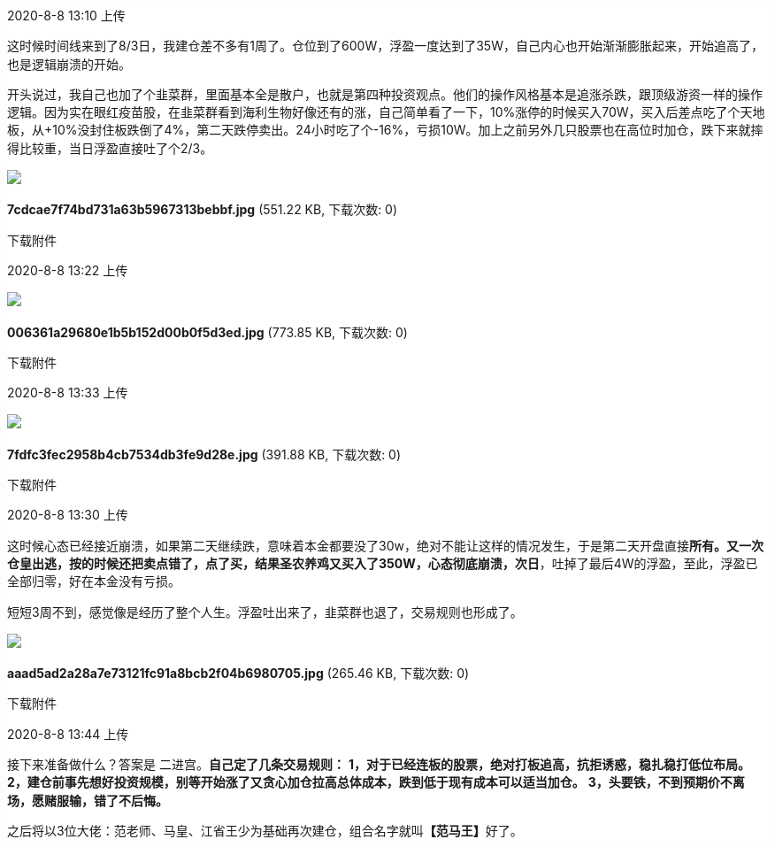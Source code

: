 2020-8-8 13:10 上传


这时候时间线来到了8/3日，我建仓差不多有1周了。仓位到了600W，浮盈一度达到了35W，自己内心也开始渐渐膨胀起来，开始追高了，也是逻辑崩溃的开始。


开头说过，我自己也加了个韭菜群，里面基本全是散户，也就是第四种投资观点。他们的操作风格基本是追涨杀跌，跟顶级游资一样的操作逻辑。因为实在眼红疫苗股，在韭菜群看到海利生物好像还有的涨，自己简单看了一下，10%涨停的时候买入70W，买入后差点吃了个天地板，从+10%没封住板跌倒了4%，第二天跌停卖出。24小时吃了个-16%，亏损10W。加上之前另外几只股票也在高位时加仓，跌下来就摔得比较重，当日浮盈直接吐了个2/3。

<img src="https://img.saraba1st.com/forum/202008/08/132215vfxy87luxlql3c5n.jpg" referrerpolicy="no-referrer">


<strong>7cdcae7f74bd731a63b5967313bebbf.jpg</strong> (551.22 KB, 下载次数: 0)

下载附件

2020-8-8 13:22 上传


<img src="https://img.saraba1st.com/forum/202008/08/133333rmui3io8nzn28wim.jpg" referrerpolicy="no-referrer">


<strong>006361a29680e1b5b152d00b0f5d3ed.jpg</strong> (773.85 KB, 下载次数: 0)

下载附件

2020-8-8 13:33 上传


<img src="https://img.saraba1st.com/forum/202008/08/133000j9z1o4g90gx1xlop.jpg" referrerpolicy="no-referrer">


<strong>7fdfc3fec2958b4cb7534db3fe9d28e.jpg</strong> (391.88 KB, 下载次数: 0)

下载附件

2020-8-8 13:30 上传


这时候心态已经接近崩溃，如果第二天继续跌，意味着本金都要没了30w，绝对不能让这样的情况发生，于是第二天开盘直接**所有。又一次仓皇出逃，按的时候还把卖点错了，点了买，结果圣农养鸡又买入了350W，心态彻底崩溃，次日**，吐掉了最后4W的浮盈，至此，浮盈已全部归零，好在本金没有亏损。


短短3周不到，感觉像是经历了整个人生。浮盈吐出来了，韭菜群也退了，交易规则也形成了。


<img src="https://img.saraba1st.com/forum/202008/08/134432og95chcx0gpeppec.jpg" referrerpolicy="no-referrer">


<strong>aaad5ad2a28a7e73121fc91a8bcb2f04b6980705.jpg</strong> (265.46 KB, 下载次数: 0)

下载附件

2020-8-8 13:44 上传


接下来准备做什么？答案是 二进宫。<strong>自己定了几条交易规则：</strong>
<strong>1，对于已经连板的股票，绝对打板追高，抗拒诱惑，稳扎稳打低位布局。</strong>
<strong>2，建仓前事先想好投资规模，别等开始涨了又贪心加仓拉高总体成本，跌到低于现有成本可以适当加仓。</strong>
<strong>3，</strong><strong>头要铁，不到预期价不离场，</strong><strong>愿赌服输，错了不后悔。</strong>

之后将以3位大佬：范老师、马皇、江省王少为基础再次建仓，组合名字就叫<strong>【范马王】</strong>好了。
